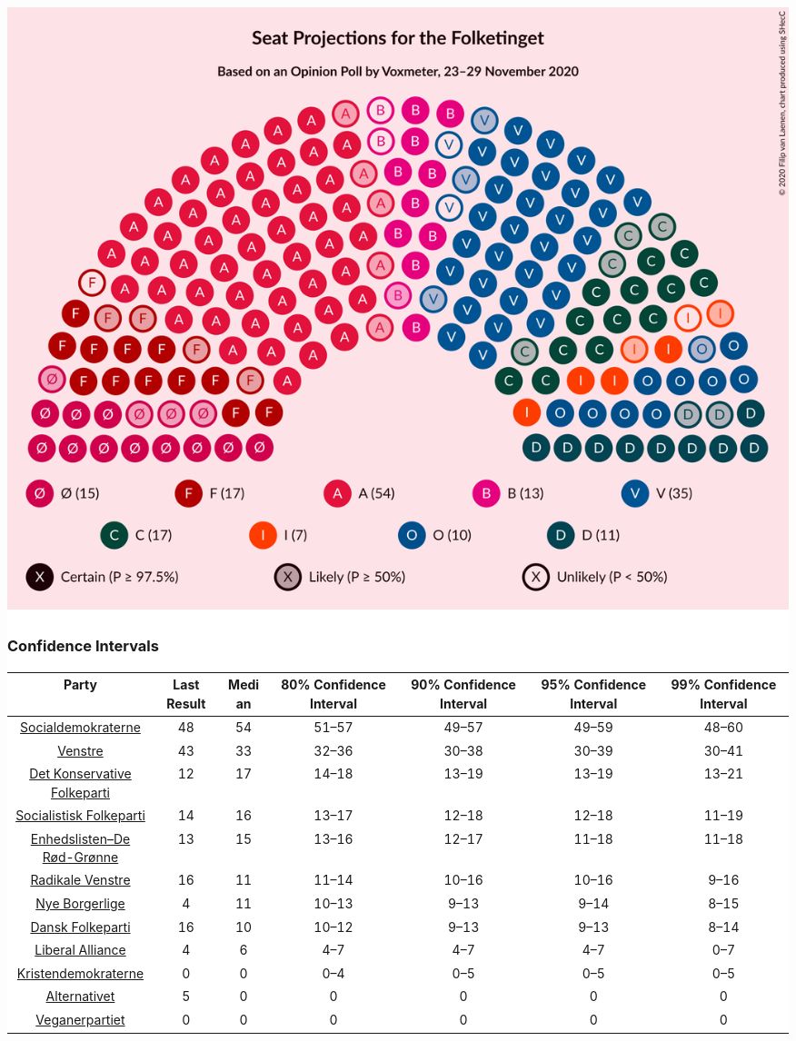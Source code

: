 ![Graph with seating plan not yet produced](2020-11-29-Voxmeter-seating-plan.png "Seating Plan")

### Confidence Intervals

| Party | Last Result | Median | 80% Confidence Interval | 90% Confidence Interval | 95% Confidence Interval | 99% Confidence Interval |
|:-----:|:-----------:|:------:|:-----------------------:|:-----------------------:|:-----------------------:|:-----------------------:|
| <a href="#socialdemokraterne">Socialdemokraterne</a> | 48 | 54 | 51–57 |49–57 |49–59 |48–60 |
| <a href="#venstre">Venstre</a> | 43 | 33 | 32–36 |30–38 |30–39 |30–41 |
| <a href="#det-konservative-folkeparti">Det Konservative Folkeparti</a> | 12 | 17 | 14–18 |13–19 |13–19 |13–21 |
| <a href="#socialistisk-folkeparti">Socialistisk Folkeparti</a> | 14 | 16 | 13–17 |12–18 |12–18 |11–19 |
| <a href="#enhedslisten–de-rød-grønne">Enhedslisten–De Rød-Grønne</a> | 13 | 15 | 13–16 |12–17 |11–18 |11–18 |
| <a href="#radikale-venstre">Radikale Venstre</a> | 16 | 11 | 11–14 |10–16 |10–16 |9–16 |
| <a href="#nye-borgerlige">Nye Borgerlige</a> | 4 | 11 | 10–13 |9–13 |9–14 |8–15 |
| <a href="#dansk-folkeparti">Dansk Folkeparti</a> | 16 | 10 | 10–12 |9–13 |9–13 |8–14 |
| <a href="#liberal-alliance">Liberal Alliance</a> | 4 | 6 | 4–7 |4–7 |4–7 |0–7 |
| <a href="#kristendemokraterne">Kristendemokraterne</a> | 0 | 0 | 0–4 |0–5 |0–5 |0–5 |
| <a href="#alternativet">Alternativet</a> | 5 | 0 | 0 |0 |0 |0 |
| <a href="#veganerpartiet">Veganerpartiet</a> | 0 | 0 | 0 |0 |0 |0 |
